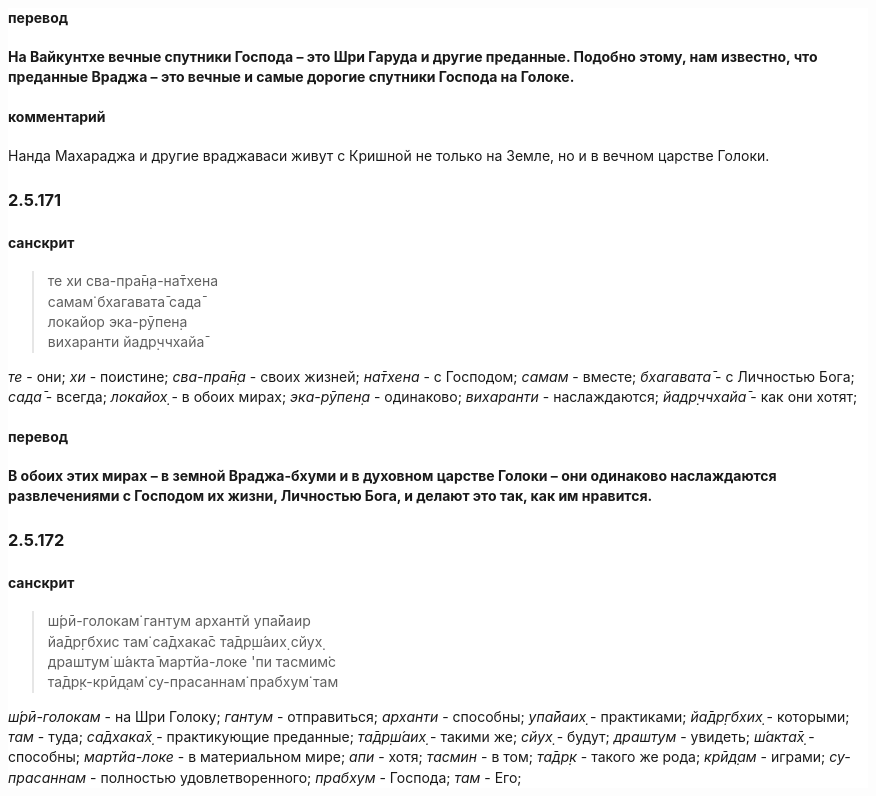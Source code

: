 #### перевод

**На Вайкунтхе вечные спутники Господа – это Шри Гаруда и другие преданные. Подобно этому, нам известно, что преданные Враджа – это вечные и самые дорогие спутники Господа на Голоке.**

#### комментарий

Нанда Махараджа и другие враджаваси живут с Кришной не только на Земле, но и в вечном царстве Голоки.

### 2.5.171

#### санскрит

> те хи сва-пра̄н̣а-на̄тхена<br/>
> самам̇ бхагавата̄ сада̄<br/>
> локайор эка-рӯпен̣а<br/>
> вихаранти йадр̣ччхайа̄

_те_ - они;
_хи_ - поистине;
_сва-пра̄н̣а_ - своих жизней;
_на̄тхена_ - с Господом;
_самам_ - вместе;
_бхагавата̄_ - с Личностью Бога;
_сада̄_ - всегда;
_локайох̣_ - в обоих мирах;
_эка-рӯпен̣а_ - одинаково;
_вихаранти_ - наслаждаются;
_йадр̣ччхайа̄_ - как они хотят;

#### перевод

**В обоих этих мирах – в земной Враджа-бхуми и в духовном царстве Голоки – они одинаково наслаждаются развлечениями с Господом их жизни, Личностью Бога, и делают это так, как им нравится.**

### 2.5.172

#### санскрит

> ш́рӣ-голокам̇ гантум архантй упа̄йаир<br/>
> йа̄др̣гбхис там̇ са̄дхака̄с та̄др̣ш́аих̣ сйух̣<br/>
> драшт̣ум̇ ш́акта̄ мартйа-локе 'пи тасмим̇с<br/>
> та̄др̣к-крӣд̣ам̇ су-прасаннам̇ прабхум̇ там

_ш́рӣ-голокам_ - на Шри Голоку;
_гантум_ - отправиться;
_арханти_ - способны;
_упа̄йаих̣_ - практиками;
_йа̄др̣гбхих̣_ - которыми;
_там_ - туда;
_са̄дхака̄х̣_ - практикующие преданные;
_та̄др̣ш́аих̣_ - такими же;
_сйух̣_ - будут;
_драшт̣ум_ - увидеть;
_ш́акта̄х̣_ - способны;
_мартйа-локе_ - в материальном мире;
_апи_ - хотя;
_тасмин_ - в том;
_та̄др̣к_ - такого же рода;
_крӣд̣ам_ - играми;
_су-прасаннам_ - полностью удовлетворенного;
_прабхум_ - Господа;
_там_ - Его;
